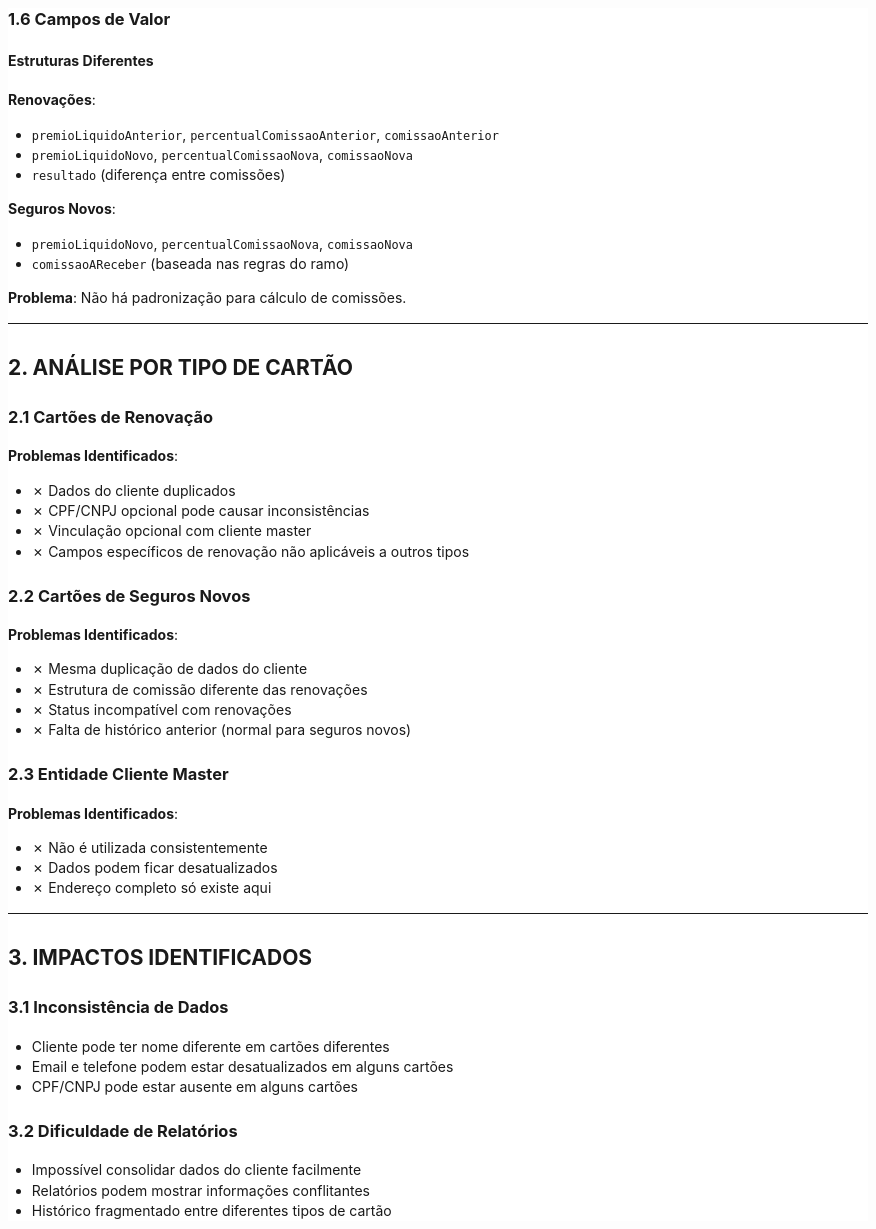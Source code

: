 ### 1.6 Campos de Valor

#### **Estruturas Diferentes**
**Renovações**:
- `premioLiquidoAnterior`, `percentualComissaoAnterior`, `comissaoAnterior`
- `premioLiquidoNovo`, `percentualComissaoNova`, `comissaoNova`
- `resultado` (diferença entre comissões)

**Seguros Novos**:
- `premioLiquidoNovo`, `percentualComissaoNova`, `comissaoNova`
- `comissaoAReceber` (baseada nas regras do ramo)

**Problema**: Não há padronização para cálculo de comissões.

---

## 2. ANÁLISE POR TIPO DE CARTÃO

### 2.1 Cartões de Renovação
**Problemas Identificados**:
- ✗ Dados do cliente duplicados
- ✗ CPF/CNPJ opcional pode causar inconsistências
- ✗ Vinculação opcional com cliente master
- ✗ Campos específicos de renovação não aplicáveis a outros tipos

### 2.2 Cartões de Seguros Novos
**Problemas Identificados**:
- ✗ Mesma duplicação de dados do cliente
- ✗ Estrutura de comissão diferente das renovações
- ✗ Status incompatível com renovações
- ✗ Falta de histórico anterior (normal para seguros novos)

### 2.3 Entidade Cliente Master
**Problemas Identificados**:
- ✗ Não é utilizada consistentemente
- ✗ Dados podem ficar desatualizados
- ✗ Endereço completo só existe aqui

---

## 3. IMPACTOS IDENTIFICADOS

### 3.1 Inconsistência de Dados
- Cliente pode ter nome diferente em cartões diferentes
- Email e telefone podem estar desatualizados em alguns cartões
- CPF/CNPJ pode estar ausente em alguns cartões

### 3.2 Dificuldade de Relatórios
- Impossível consolidar dados do cliente facilmente
- Relatórios podem mostrar informações conflitantes
- Histórico fragmentado entre diferentes tipos de cartão
